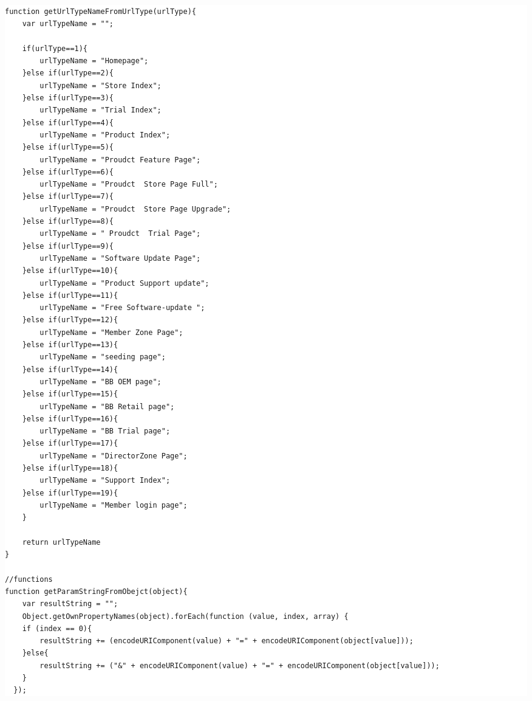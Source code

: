 	function getUrlTypeNameFromUrlType(urlType){
		var urlTypeName = "";
		
		if(urlType==1){
			urlTypeName = "Homepage";
		}else if(urlType==2){
			urlTypeName = "Store Index";
		}else if(urlType==3){
			urlTypeName = "Trial Index";
		}else if(urlType==4){
			urlTypeName = "Product Index";
		}else if(urlType==5){
			urlTypeName = "Proudct Feature Page";
		}else if(urlType==6){
			urlTypeName = "Proudct  Store Page Full";
		}else if(urlType==7){
			urlTypeName = "Proudct  Store Page Upgrade";
		}else if(urlType==8){
			urlTypeName = " Proudct  Trial Page";
		}else if(urlType==9){
			urlTypeName = "Software Update Page";
		}else if(urlType==10){
			urlTypeName = "Product Support update";
		}else if(urlType==11){
			urlTypeName = "Free Software-update ";
		}else if(urlType==12){
			urlTypeName = "Member Zone Page";
		}else if(urlType==13){
			urlTypeName = "seeding page";
		}else if(urlType==14){
			urlTypeName = "BB OEM page";
		}else if(urlType==15){
			urlTypeName = "BB Retail page";
		}else if(urlType==16){
			urlTypeName = "BB Trial page";
		}else if(urlType==17){
			urlTypeName = "DirectorZone Page";
		}else if(urlType==18){
			urlTypeName = "Support Index";
		}else if(urlType==19){
			urlTypeName = "Member login page";
		}
		
		return urlTypeName
	}
	
	//functions
	function getParamStringFromObejct(object){
		var resultString = "";
		Object.getOwnPropertyNames(object).forEach(function (value, index, array) {
	    if (index == 0){
	    	resultString += (encodeURIComponent(value) + "=" + encodeURIComponent(object[value]));
	    }else{
	    	resultString += ("&" + encodeURIComponent(value) + "=" + encodeURIComponent(object[value]));
	    }
	  });
	  